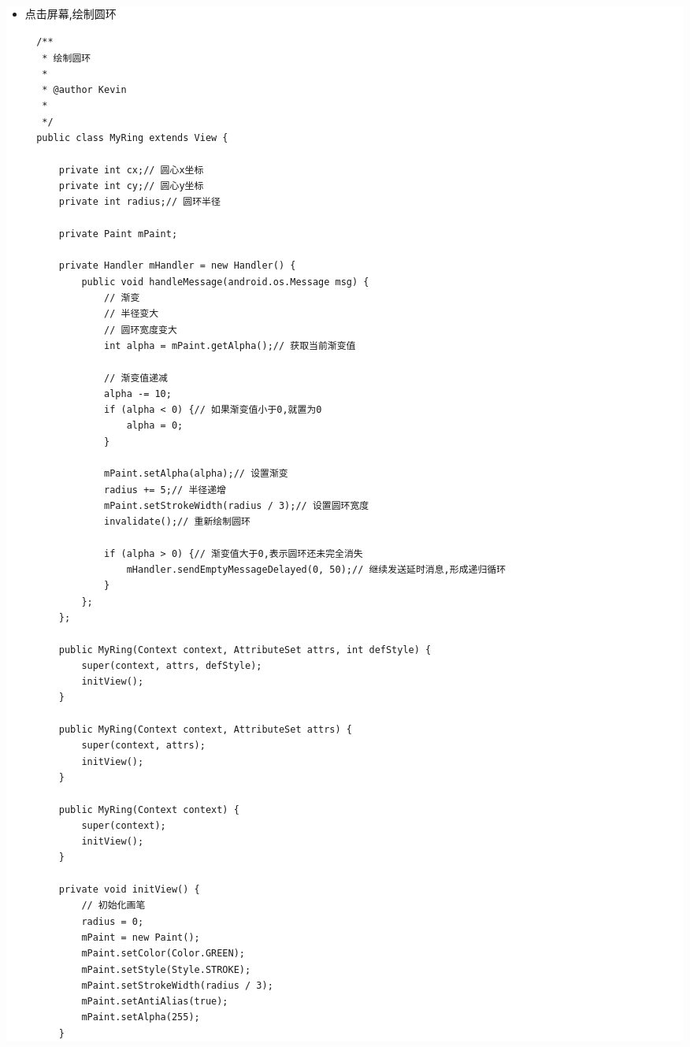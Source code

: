 - 点击屏幕,绘制圆环

		/**
		 * 绘制圆环
		 * 
		 * @author Kevin
		 * 
		 */
		public class MyRing extends View {
		
			private int cx;// 圆心x坐标
			private int cy;// 圆心y坐标
			private int radius;// 圆环半径
		
			private Paint mPaint;
		
			private Handler mHandler = new Handler() {
				public void handleMessage(android.os.Message msg) {
					// 渐变
					// 半径变大
					// 圆环宽度变大
					int alpha = mPaint.getAlpha();// 获取当前渐变值
		
					// 渐变值递减
					alpha -= 10;
					if (alpha < 0) {// 如果渐变值小于0,就置为0
						alpha = 0;
					}
		
					mPaint.setAlpha(alpha);// 设置渐变
					radius += 5;// 半径递增
					mPaint.setStrokeWidth(radius / 3);// 设置圆环宽度
					invalidate();// 重新绘制圆环
		
					if (alpha > 0) {// 渐变值大于0,表示圆环还未完全消失
						mHandler.sendEmptyMessageDelayed(0, 50);// 继续发送延时消息,形成递归循环
					}
				};
			};
		
			public MyRing(Context context, AttributeSet attrs, int defStyle) {
				super(context, attrs, defStyle);
				initView();
			}
		
			public MyRing(Context context, AttributeSet attrs) {
				super(context, attrs);
				initView();
			}
		
			public MyRing(Context context) {
				super(context);
				initView();
			}
		
			private void initView() {
				// 初始化画笔
				radius = 0;
				mPaint = new Paint();
				mPaint.setColor(Color.GREEN);
				mPaint.setStyle(Style.STROKE);
				mPaint.setStrokeWidth(radius / 3);
				mPaint.setAntiAlias(true);
				mPaint.setAlpha(255);
			}
		